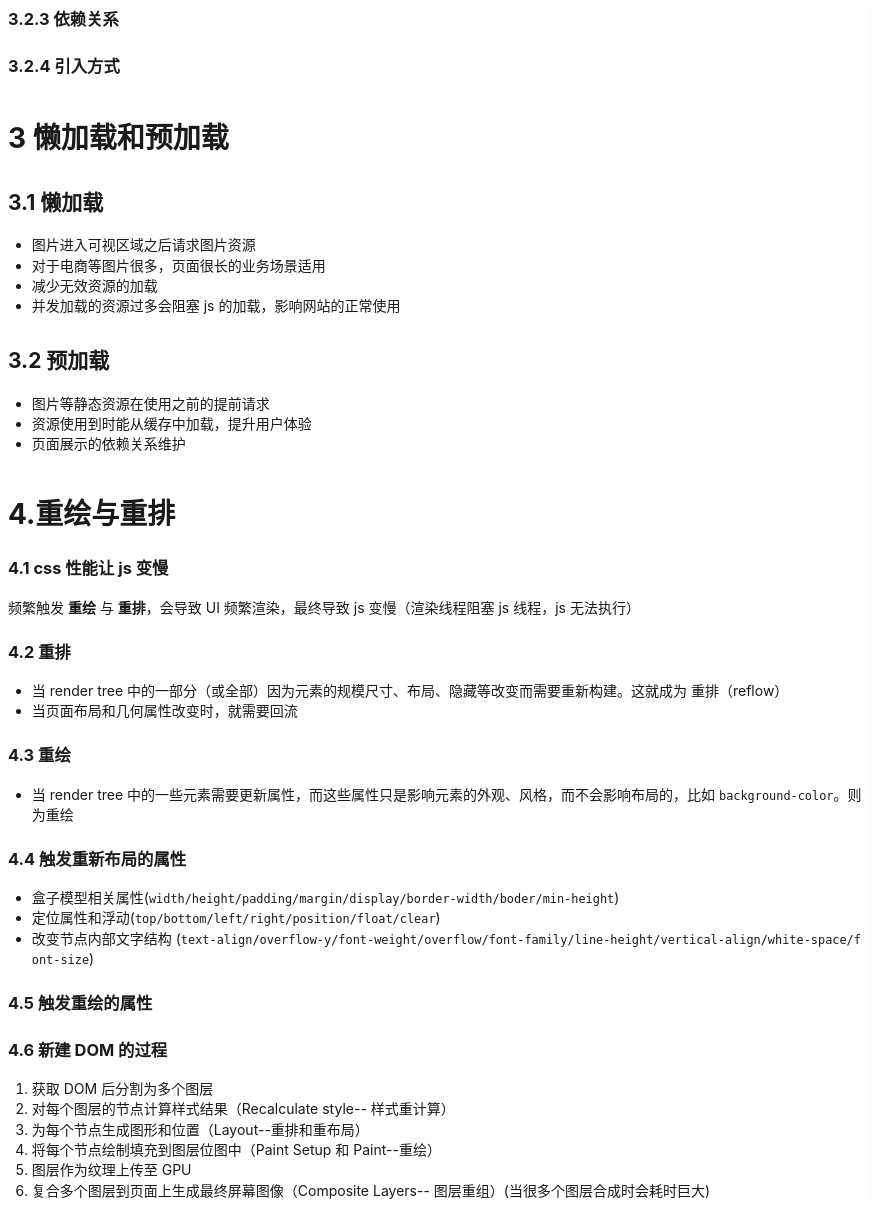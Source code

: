 ### 3.2.3 依赖关系

### 3.2.4 引入方式

# 3 懒加载和预加载

## 3.1 懒加载

- 图片进入可视区域之后请求图片资源
- 对于电商等图片很多，页面很长的业务场景适用
- 减少无效资源的加载
- 并发加载的资源过多会阻塞 js 的加载，影响网站的正常使用

## 3.2 预加载

- 图片等静态资源在使用之前的提前请求
- 资源使用到时能从缓存中加载，提升用户体验
- 页面展示的依赖关系维护

# 4.重绘与重排

### 4.1 css 性能让 js 变慢

频繁触发 **重绘** 与 **重排**，会导致 UI 频繁渲染，最终导致 js 变慢（渲染线程阻塞 js 线程，js 无法执行）

### 4.2 重排

- 当 render tree 中的一部分（或全部）因为元素的规模尺寸、布局、隐藏等改变而需要重新构建。这就成为 重排（reflow）
- 当页面布局和几何属性改变时，就需要回流

### 4.3 重绘

- 当 render tree 中的一些元素需要更新属性，而这些属性只是影响元素的外观、风格，而不会影响布局的，比如 `background-color`。则为重绘

### 4.4 触发重新布局的属性

- 盒子模型相关属性(`width/height/padding/margin/display/border-width/boder/min-height`)
- 定位属性和浮动(`top/bottom/left/right/position/float/clear`)
- 改变节点内部文字结构 (`text-align/overflow-y/font-weight/overflow/font-family/line-height/vertical-align/white-space/font-size`)

### 4.5 触发重绘的属性

### 4.6 新建 DOM 的过程

1.  获取 DOM 后分割为多个图层
2.  对每个图层的节点计算样式结果（Recalculate style-- 样式重计算）
3.  为每个节点生成图形和位置（Layout--重排和重布局）
4.  将每个节点绘制填充到图层位图中（Paint Setup 和 Paint--重绘）
5.  图层作为纹理上传至 GPU
6.  复合多个图层到页面上生成最终屏幕图像（Composite Layers-- 图层重组）(当很多个图层合成时会耗时巨大)
